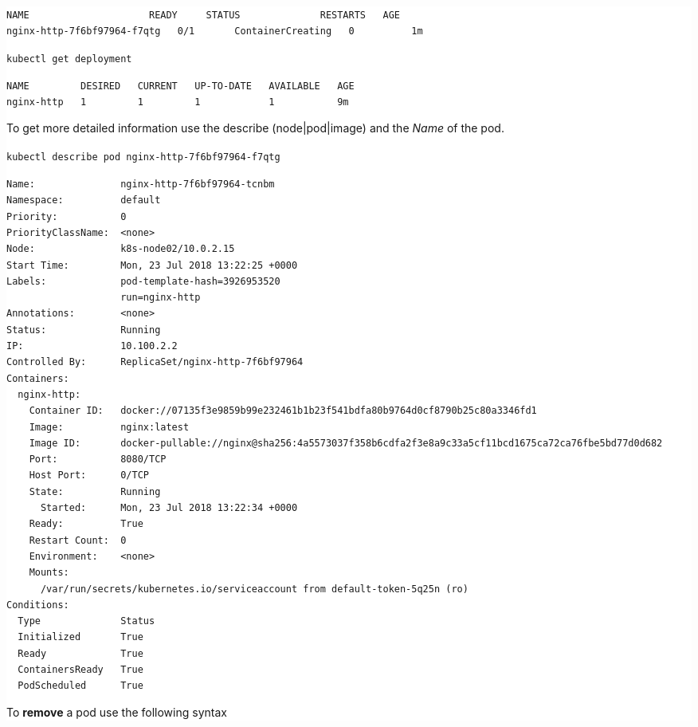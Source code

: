 ```txt
NAME                     READY     STATUS              RESTARTS   AGE
nginx-http-7f6bf97964-f7qtg   0/1       ContainerCreating   0          1m
```

    kubectl get deployment

```txt
NAME         DESIRED   CURRENT   UP-TO-DATE   AVAILABLE   AGE
nginx-http   1         1         1            1           9m
```

To get more detailed information use the describe (node|pod|image) and the *Name* of the pod.

    kubectl describe pod nginx-http-7f6bf97964-f7qtg

```txt
Name:               nginx-http-7f6bf97964-tcnbm
Namespace:          default
Priority:           0
PriorityClassName:  <none>
Node:               k8s-node02/10.0.2.15
Start Time:         Mon, 23 Jul 2018 13:22:25 +0000
Labels:             pod-template-hash=3926953520
                    run=nginx-http
Annotations:        <none>
Status:             Running
IP:                 10.100.2.2
Controlled By:      ReplicaSet/nginx-http-7f6bf97964
Containers:
  nginx-http:
    Container ID:   docker://07135f3e9859b99e232461b1b23f541bdfa80b9764d0cf8790b25c80a3346fd1
    Image:          nginx:latest
    Image ID:       docker-pullable://nginx@sha256:4a5573037f358b6cdfa2f3e8a9c33a5cf11bcd1675ca72ca76fbe5bd77d0d682
    Port:           8080/TCP
    Host Port:      0/TCP
    State:          Running
      Started:      Mon, 23 Jul 2018 13:22:34 +0000
    Ready:          True
    Restart Count:  0
    Environment:    <none>
    Mounts:
      /var/run/secrets/kubernetes.io/serviceaccount from default-token-5q25n (ro)
Conditions:
  Type              Status
  Initialized       True
  Ready             True
  ContainersReady   True
  PodScheduled      True

```

To **remove** a pod use the following syntax
